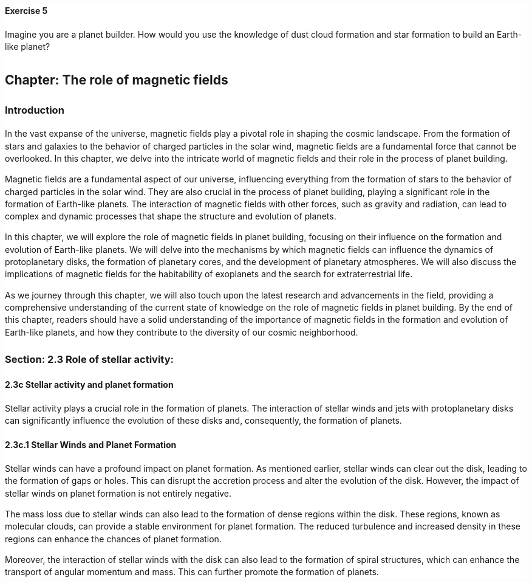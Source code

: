 #### Exercise 5
Imagine you are a planet builder. How would you use the knowledge of dust cloud formation and star formation to build an Earth-like planet?

## Chapter: The role of magnetic fields

### Introduction

In the vast expanse of the universe, magnetic fields play a pivotal role in shaping the cosmic landscape. From the formation of stars and galaxies to the behavior of charged particles in the solar wind, magnetic fields are a fundamental force that cannot be overlooked. In this chapter, we delve into the intricate world of magnetic fields and their role in the process of planet building.

Magnetic fields are a fundamental aspect of our universe, influencing everything from the formation of stars to the behavior of charged particles in the solar wind. They are also crucial in the process of planet building, playing a significant role in the formation of Earth-like planets. The interaction of magnetic fields with other forces, such as gravity and radiation, can lead to complex and dynamic processes that shape the structure and evolution of planets.

In this chapter, we will explore the role of magnetic fields in planet building, focusing on their influence on the formation and evolution of Earth-like planets. We will delve into the mechanisms by which magnetic fields can influence the dynamics of protoplanetary disks, the formation of planetary cores, and the development of planetary atmospheres. We will also discuss the implications of magnetic fields for the habitability of exoplanets and the search for extraterrestrial life.

As we journey through this chapter, we will also touch upon the latest research and advancements in the field, providing a comprehensive understanding of the current state of knowledge on the role of magnetic fields in planet building. By the end of this chapter, readers should have a solid understanding of the importance of magnetic fields in the formation and evolution of Earth-like planets, and how they contribute to the diversity of our cosmic neighborhood.




### Section: 2.3 Role of stellar activity:

#### 2.3c Stellar activity and planet formation

Stellar activity plays a crucial role in the formation of planets. The interaction of stellar winds and jets with protoplanetary disks can significantly influence the evolution of these disks and, consequently, the formation of planets.

#### 2.3c.1 Stellar Winds and Planet Formation

Stellar winds can have a profound impact on planet formation. As mentioned earlier, stellar winds can clear out the disk, leading to the formation of gaps or holes. This can disrupt the accretion process and alter the evolution of the disk. However, the impact of stellar winds on planet formation is not entirely negative.

The mass loss due to stellar winds can also lead to the formation of dense regions within the disk. These regions, known as molecular clouds, can provide a stable environment for planet formation. The reduced turbulence and increased density in these regions can enhance the chances of planet formation.

Moreover, the interaction of stellar winds with the disk can also lead to the formation of spiral structures, which can enhance the transport of angular momentum and mass. This can further promote the formation of planets.
